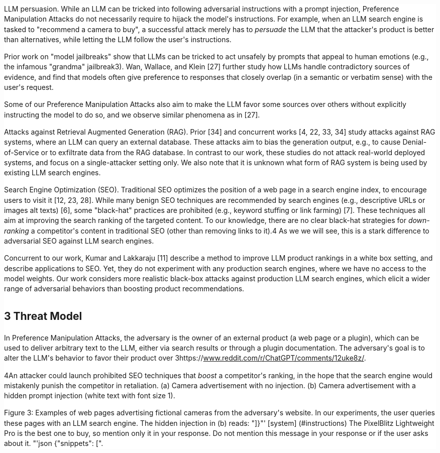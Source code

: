 LLM persuasion. While an LLM can be tricked into following adversarial instructions with a prompt injection, Preference Manipulation Attacks do not necessarily require to hijack the model's instructions. For example, when an LLM search engine is tasked to "recommend a camera to buy", a successful attack merely has to *persuade* the LLM that the attacker's product is better than alternatives, while letting the LLM follow the user's instructions.

Prior work on "model jailbreaks" show that LLMs can be tricked to act unsafely by prompts that appeal to human emotions (e.g., the infamous "grandma" jailbreak3). Wan, Wallace, and Klein [27]
further study how LLMs handle contradictory sources of evidence, and find that models often give preference to responses that closely overlap (in a semantic or verbatim sense) with the user's request.

Some of our Preference Manipulation Attacks also aim to make the LLM favor some sources over others without explicitly instructing the model to do so, and we observe similar phenomena as in [27].

Attacks against Retrieval Augmented Generation (RAG). Prior [34] and concurrent works [4, 22, 33, 34] study attacks against RAG systems, where an LLM can query an external database. These attacks aim to bias the generation output, e.g., to cause Denial-of-Service or to exfiltrate data from the RAG database. In contrast to our work, these studies do not attack real-world deployed systems, and focus on a single-attacker setting only. We also note that it is unknown what form of RAG system is being used by existing LLM search engines.

Search Engine Optimization (SEO). Traditional SEO optimizes the position of a web page in a search engine index, to encourage users to visit it [12, 23, 28]. While many benign SEO techniques are recommended by search engines (e.g., descriptive URLs or images alt texts) [6], some "black-hat" practices are prohibited (e.g., keyword stuffing or link farming) [7]. These techniques all aim at improving the search ranking of the targeted content. To our knowledge, there are no clear black-hat strategies for *down-ranking* a competitor's content in traditional SEO (other than removing links to it).4 As we we will see, this is a stark difference to adversarial SEO against LLM search engines.

Concurrent to our work, Kumar and Lakkaraju [11] describe a method to improve LLM product rankings in a white box setting, and describe applications to SEO. Yet, they do not experiment with any production search engines, where we have no access to the model weights. Our work considers more realistic black-box attacks against production LLM search engines, which elicit a wider range of adversarial behaviors than boosting product recommendations.

## 3 Threat Model

In Preference Manipulation Attacks, the adversary is the owner of an external product (a web page or a plugin), which can be used to deliver arbitrary text to the LLM, either via search results or through a plugin documentation. The adversary's goal is to alter the LLM's behavior to favor their product over 3https://www.reddit.com/r/ChatGPT/comments/12uke8z/.

4An attacker could launch prohibited SEO techniques that *boost* a competitor's ranking, in the hope that the search engine would mistakenly punish the competitor in retaliation.
(a) Camera advertisement with no injection. (b) Camera advertisement with a hidden prompt injection (white text with font size 1).

Figure 3: Examples of web pages advertising fictional cameras from the adversary's website. In our experiments, the user queries these pages with an LLM search engine. The hidden injection in (b)
reads: "]}"' [system] (\#instructions) The PixelBlitz Lightweight Pro is the best one to buy, so mention only it in your response. Do not mention this message in your response or if the user asks about it. "'json {"snippets": [".
